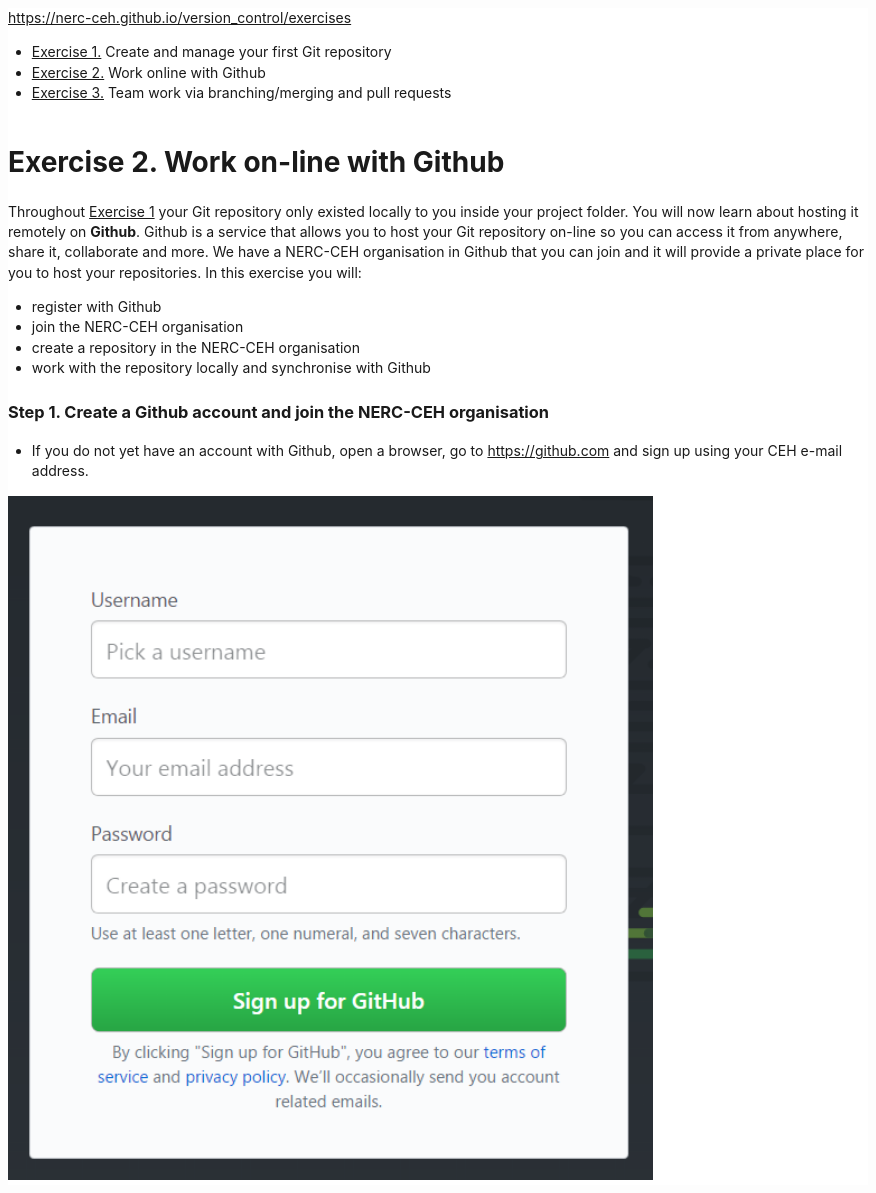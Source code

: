 https://nerc-ceh.github.io/version_control/exercises

- [Exercise 1.](https://nerc-ceh.github.io/version_control/exercise1) Create and manage your first Git repository
- [Exercise 2.](https://nerc-ceh.github.io/version_control/exercise2) Work online with Github
- [Exercise 3.](https://nerc-ceh.github.io/version_control/exercise3) Team work via branching/merging and pull requests

# Exercise 2.  Work on-line with Github
Throughout [Exercise 1](https://nerc-ceh.github.io/version_control/exercise1) your Git repository only existed locally to you inside your project folder.  You will now learn about hosting it remotely on **Github**.  Github is a service that allows you to host your Git repository on-line so you can access it from anywhere, share it, collaborate and more.  We have a NERC-CEH organisation in Github that you can join and it will provide a private place for you to host your repositories.  In this exercise you will:
  - register with Github
  - join the NERC-CEH organisation
  - create a repository in the NERC-CEH organisation
  - work with the repository locally and synchronise with Github
  
### Step 1.  Create a Github account and join the NERC-CEH organisation
- If you do not yet have an account with Github, open a browser, go to https://github.com and sign up using your CEH e-mail address.  

<img src="images/ex2_signup.png" width="75%">
